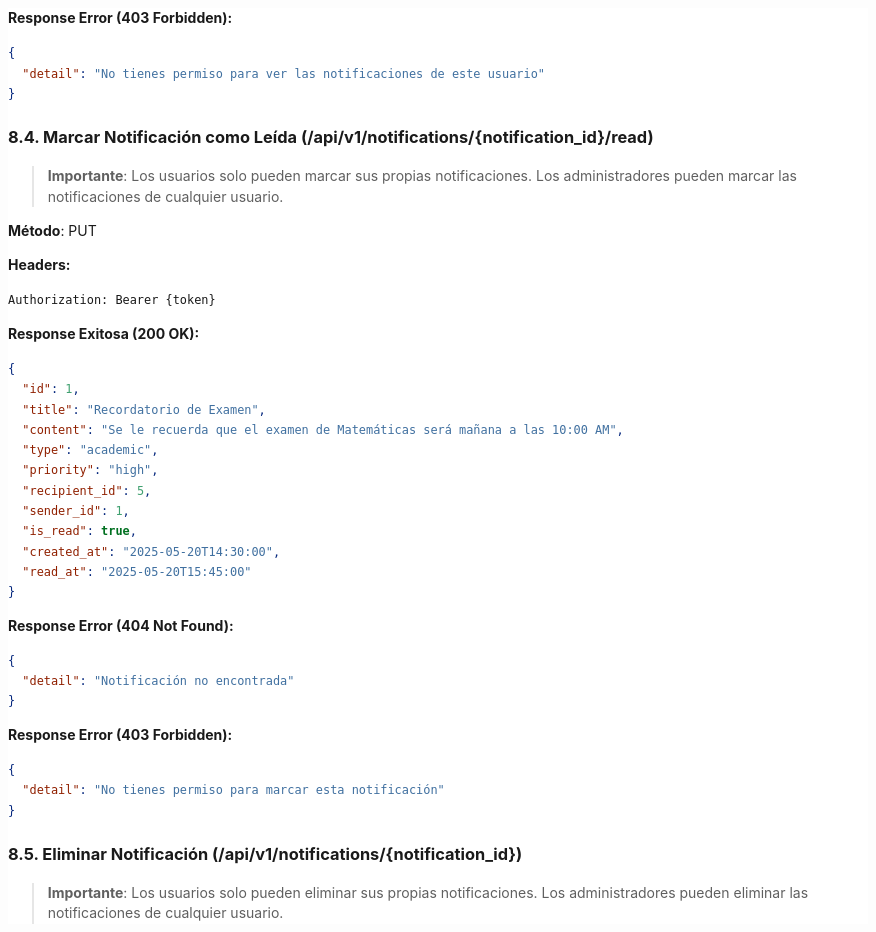**Response Error (403 Forbidden):**
```json
{
  "detail": "No tienes permiso para ver las notificaciones de este usuario"
}
```

### 8.4. Marcar Notificación como Leída (/api/v1/notifications/{notification_id}/read)

> **Importante**: Los usuarios solo pueden marcar sus propias notificaciones. Los administradores pueden marcar las notificaciones de cualquier usuario.

**Método**: PUT

**Headers:**
```
Authorization: Bearer {token}
```

**Response Exitosa (200 OK):**
```json
{
  "id": 1,
  "title": "Recordatorio de Examen",
  "content": "Se le recuerda que el examen de Matemáticas será mañana a las 10:00 AM",
  "type": "academic",
  "priority": "high",
  "recipient_id": 5,
  "sender_id": 1,
  "is_read": true,
  "created_at": "2025-05-20T14:30:00",
  "read_at": "2025-05-20T15:45:00"
}
```

**Response Error (404 Not Found):**
```json
{
  "detail": "Notificación no encontrada"
}
```

**Response Error (403 Forbidden):**
```json
{
  "detail": "No tienes permiso para marcar esta notificación"
}
```

### 8.5. Eliminar Notificación (/api/v1/notifications/{notification_id})

> **Importante**: Los usuarios solo pueden eliminar sus propias notificaciones. Los administradores pueden eliminar las notificaciones de cualquier usuario.

